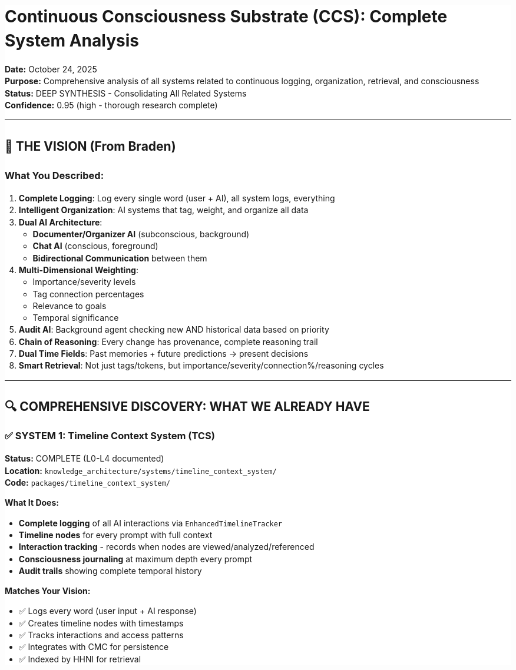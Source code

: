 # Continuous Consciousness Substrate (CCS): Complete System Analysis

**Date:** October 24, 2025  
**Purpose:** Comprehensive analysis of all systems related to continuous logging, organization, retrieval, and consciousness  
**Status:** DEEP SYNTHESIS - Consolidating All Related Systems  
**Confidence:** 0.95 (high - thorough research complete)  

---

## 🎯 **THE VISION (From Braden)**

### **What You Described:**

1. **Complete Logging**: Log every single word (user + AI), all system logs, everything
2. **Intelligent Organization**: AI systems that tag, weight, and organize all data
3. **Dual AI Architecture**:
   - **Documenter/Organizer AI** (subconscious, background)
   - **Chat AI** (conscious, foreground)
   - **Bidirectional Communication** between them
4. **Multi-Dimensional Weighting**:
   - Importance/severity levels
   - Tag connection percentages
   - Relevance to goals
   - Temporal significance
5. **Audit AI**: Background agent checking new AND historical data based on priority
6. **Chain of Reasoning**: Every change has provenance, complete reasoning trail
7. **Dual Time Fields**: Past memories + future predictions → present decisions
8. **Smart Retrieval**: Not just tags/tokens, but importance/severity/connection%/reasoning cycles

---

## 🔍 **COMPREHENSIVE DISCOVERY: WHAT WE ALREADY HAVE**

### **✅ SYSTEM 1: Timeline Context System (TCS)**
**Status:** COMPLETE (L0-L4 documented)  
**Location:** `knowledge_architecture/systems/timeline_context_system/`  
**Code:** `packages/timeline_context_system/`

**What It Does:**
- **Complete logging** of all AI interactions via `EnhancedTimelineTracker`
- **Timeline nodes** for every prompt with full context
- **Interaction tracking** - records when nodes are viewed/analyzed/referenced
- **Consciousness journaling** at maximum depth every prompt
- **Audit trails** showing complete temporal history

**Matches Your Vision:**
- ✅ Logs every word (user input + AI response)
- ✅ Creates timeline nodes with timestamps
- ✅ Tracks interactions and access patterns
- ✅ Integrates with CMC for persistence
- ✅ Indexed by HHNI for retrieval
